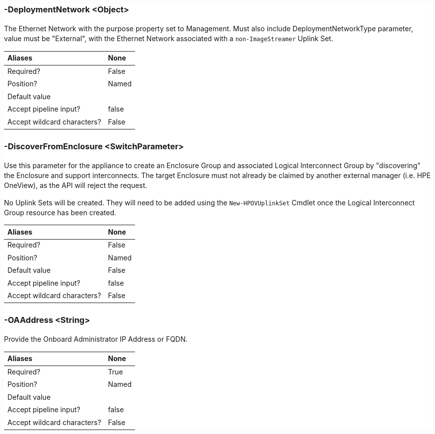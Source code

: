 ### -DeploymentNetwork &lt;Object&gt;

The Ethernet Network with the purpose property set to Management.  Must also include DeploymentNetworkType parameter, value must be "External", with the Ethernet Network associated with a `non-ImageStreamer` Uplink Set.

| Aliases | None |
| :--- | :--- |
| Required? | False |
| Position? | Named |
| Default value |  |
| Accept pipeline input? | false |
| Accept wildcard characters? | False |

### -DiscoverFromEnclosure &lt;SwitchParameter&gt;

Use this parameter for the appliance to create an Enclosure Group and associated Logical Interconnect Group by "discovering" the Enclosure and support interconnects.  The target Enclosure must not already be claimed by another external manager (i.e. HPE OneView), as the API will reject the request.

No Uplink Sets will be created. They will need to be added using the `New-HPOVUplinkSet` Cmdlet once the Logical Interconnect Group resource has been created.

| Aliases | None |
| :--- | :--- |
| Required? | False |
| Position? | Named |
| Default value | False |
| Accept pipeline input? | false |
| Accept wildcard characters? | False |

### -OAAddress &lt;String&gt;

Provide the Onboard Administrator IP Address or FQDN.

| Aliases | None |
| :--- | :--- |
| Required? | True |
| Position? | Named |
| Default value |  |
| Accept pipeline input? | false |
| Accept wildcard characters? | False |
